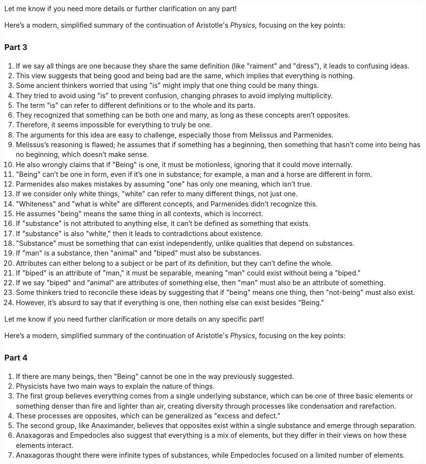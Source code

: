 Let me know if you need more details or further clarification on any part!

Here’s a modern, simplified summary of the continuation of Aristotle's *Physics*, focusing on the key points:

### Part 3
1. If we say all things are one because they share the same definition (like "raiment" and "dress"), it leads to confusing ideas.
2. This view suggests that being good and being bad are the same, which implies that everything is nothing.
3. Some ancient thinkers worried that using "is" might imply that one thing could be many things.
4. They tried to avoid using "is" to prevent confusion, changing phrases to avoid implying multiplicity.
5. The term "is" can refer to different definitions or to the whole and its parts.
6. They recognized that something can be both one and many, as long as these concepts aren’t opposites.
7. Therefore, it seems impossible for everything to truly be one.
8. The arguments for this idea are easy to challenge, especially those from Melissus and Parmenides.
9. Melissus’s reasoning is flawed; he assumes that if something has a beginning, then something that hasn’t come into being has no beginning, which doesn’t make sense.
10. He also wrongly claims that if "Being" is one, it must be motionless, ignoring that it could move internally.
11. "Being" can’t be one in form, even if it’s one in substance; for example, a man and a horse are different in form.
12. Parmenides also makes mistakes by assuming "one" has only one meaning, which isn’t true.
13. If we consider only white things, "white" can refer to many different things, not just one.
14. "Whiteness" and "what is white" are different concepts, and Parmenides didn’t recognize this.
15. He assumes "being" means the same thing in all contexts, which is incorrect.
16. If "substance" is not attributed to anything else, it can’t be defined as something that exists.
17. If "substance" is also "white," then it leads to contradictions about existence.
18. "Substance" must be something that can exist independently, unlike qualities that depend on substances.
19. If "man" is a substance, then "animal" and "biped" must also be substances.
20. Attributes can either belong to a subject or be part of its definition, but they can’t define the whole.
21. If "biped" is an attribute of "man," it must be separable, meaning "man" could exist without being a "biped."
22. If we say "biped" and "animal" are attributes of something else, then "man" must also be an attribute of something.
23. Some thinkers tried to reconcile these ideas by suggesting that if "being" means one thing, then "not-being" must also exist.
24. However, it’s absurd to say that if everything is one, then nothing else can exist besides "Being."

Let me know if you need further clarification or more details on any specific part!

Here’s a modern, simplified summary of the continuation of Aristotle's *Physics*, focusing on the key points:

### Part 4
1. If there are many beings, then "Being" cannot be one in the way previously suggested.
2. Physicists have two main ways to explain the nature of things.
3. The first group believes everything comes from a single underlying substance, which can be one of three basic elements or something denser than fire and lighter than air, creating diversity through processes like condensation and rarefaction.
4. These processes are opposites, which can be generalized as "excess and defect."
5. The second group, like Anaximander, believes that opposites exist within a single substance and emerge through separation.
6. Anaxagoras and Empedocles also suggest that everything is a mix of elements, but they differ in their views on how these elements interact.
7. Anaxagoras thought there were infinite types of substances, while Empedocles focused on a limited number of elements.